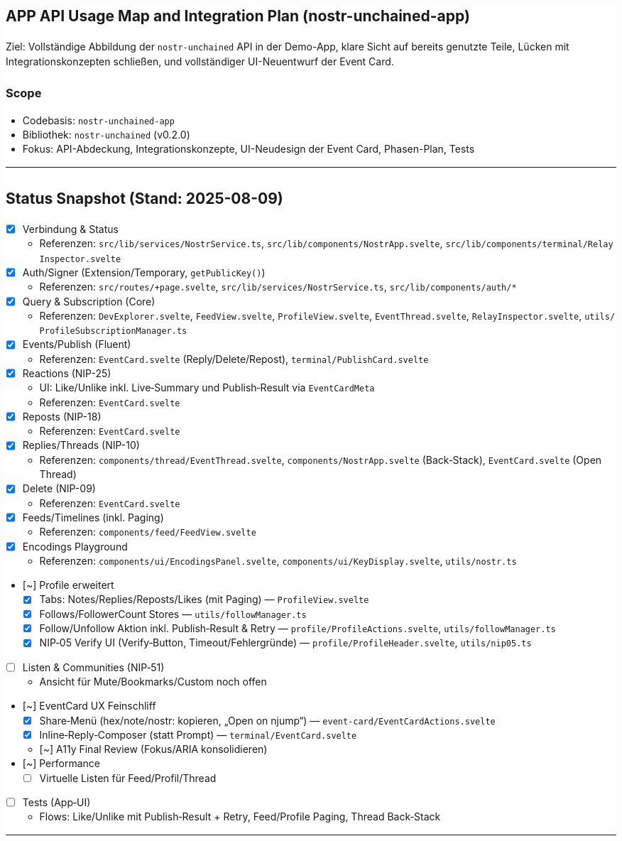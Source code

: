 ## APP API Usage Map and Integration Plan (nostr-unchained-app)

Ziel: Vollständige Abbildung der `nostr-unchained` API in der Demo-App, klare Sicht auf bereits genutzte Teile, Lücken mit Integrationskonzepten schließen, und vollständiger UI-Neuentwurf der Event Card.

### Scope
- Codebasis: `nostr-unchained-app`
- Bibliothek: `nostr-unchained` (v0.2.0)
- Fokus: API-Abdeckung, Integrationskonzepte, UI-Neudesign der Event Card, Phasen-Plan, Tests

---

## Status Snapshot (Stand: 2025-08-09)

- [x] Verbindung & Status
  - Referenzen: `src/lib/services/NostrService.ts`, `src/lib/components/NostrApp.svelte`, `src/lib/components/terminal/RelayInspector.svelte`
- [x] Auth/Signer (Extension/Temporary, `getPublicKey()`)
  - Referenzen: `src/routes/+page.svelte`, `src/lib/services/NostrService.ts`, `src/lib/components/auth/*`
- [x] Query & Subscription (Core)
  - Referenzen: `DevExplorer.svelte`, `FeedView.svelte`, `ProfileView.svelte`, `EventThread.svelte`, `RelayInspector.svelte`, `utils/ProfileSubscriptionManager.ts`
- [x] Events/Publish (Fluent)
  - Referenzen: `EventCard.svelte` (Reply/Delete/Repost), `terminal/PublishCard.svelte`
- [x] Reactions (NIP-25)
  - UI: Like/Unlike inkl. Live‑Summary und Publish‑Result via `EventCardMeta`
  - Referenzen: `EventCard.svelte`
- [x] Reposts (NIP-18)
  - Referenzen: `EventCard.svelte`
- [x] Replies/Threads (NIP-10)
  - Referenzen: `components/thread/EventThread.svelte`, `components/NostrApp.svelte` (Back‑Stack), `EventCard.svelte` (Open Thread)
- [x] Delete (NIP-09)
  - Referenzen: `EventCard.svelte`
- [x] Feeds/Timelines (inkl. Paging)
  - Referenzen: `components/feed/FeedView.svelte`
- [x] Encodings Playground
  - Referenzen: `components/ui/EncodingsPanel.svelte`, `components/ui/KeyDisplay.svelte`, `utils/nostr.ts`
- [~] Profile erweitert
  - [x] Tabs: Notes/Replies/Reposts/Likes (mit Paging) — `ProfileView.svelte`
  - [x] Follows/FollowerCount Stores — `utils/followManager.ts`
  - [x] Follow/Unfollow Aktion inkl. Publish‑Result & Retry — `profile/ProfileActions.svelte`, `utils/followManager.ts`
  - [x] NIP‑05 Verify UI (Verify‑Button, Timeout/Fehlergründe) — `profile/ProfileHeader.svelte`, `utils/nip05.ts`
- [ ] Listen & Communities (NIP‑51)
  - Ansicht für Mute/Bookmarks/Custom noch offen
- [~] EventCard UX Feinschliff
  - [x] Share‑Menü (hex/note/nostr: kopieren, „Open on njump“) — `event-card/EventCardActions.svelte`
  - [x] Inline‑Reply‑Composer (statt Prompt) — `terminal/EventCard.svelte`
  - [~] A11y Final Review (Fokus/ARIA konsolidieren)
- [~] Performance
  - [ ] Virtuelle Listen für Feed/Profil/Thread
- [ ] Tests (App‑UI)
  - Flows: Like/Unlike mit Publish‑Result + Retry, Feed/Profile Paging, Thread Back‑Stack

---